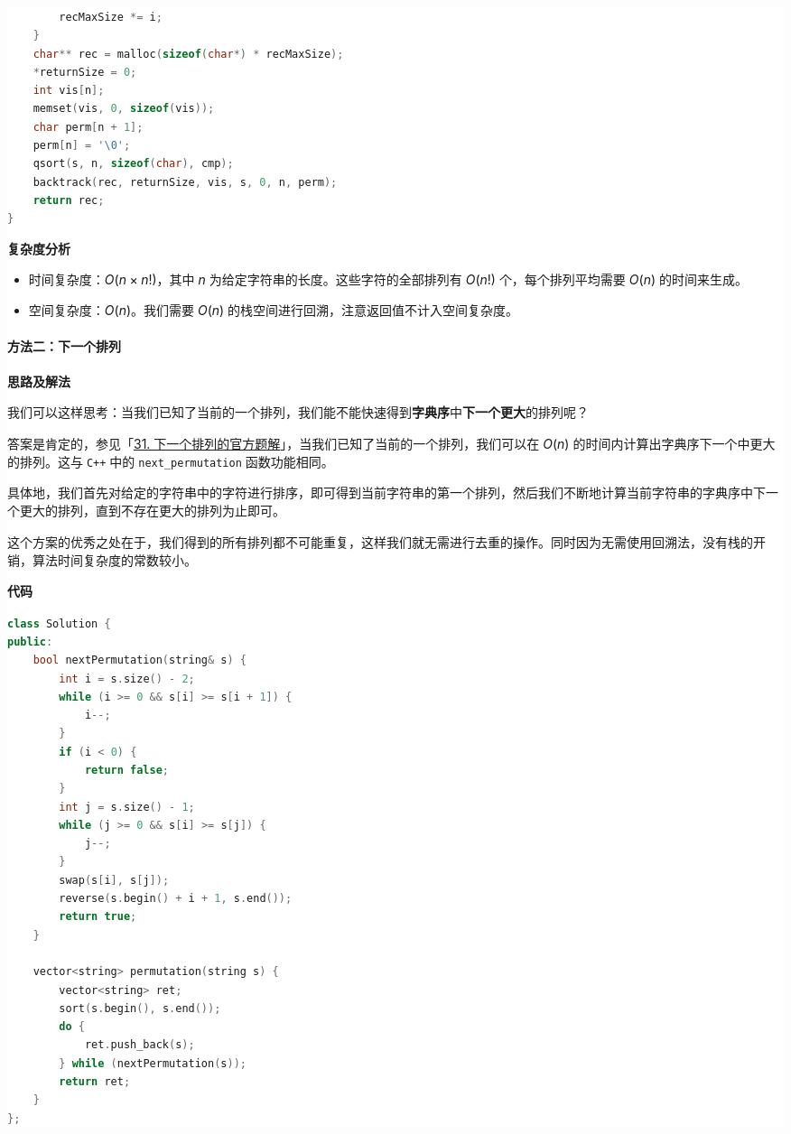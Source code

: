 ```C [sol1-C]
        recMaxSize *= i;
    }
    char** rec = malloc(sizeof(char*) * recMaxSize);
    *returnSize = 0;
    int vis[n];
    memset(vis, 0, sizeof(vis));
    char perm[n + 1];
    perm[n] = '\0';
    qsort(s, n, sizeof(char), cmp);
    backtrack(rec, returnSize, vis, s, 0, n, perm);
    return rec;
}
```

**复杂度分析**

- 时间复杂度：$O(n \times n!)$，其中 $n$ 为给定字符串的长度。这些字符的全部排列有 $O(n!)$ 个，每个排列平均需要 $O(n)$ 的时间来生成。

- 空间复杂度：$O(n)$。我们需要 $O(n)$ 的栈空间进行回溯，注意返回值不计入空间复杂度。

#### 方法二：下一个排列

**思路及解法**

我们可以这样思考：当我们已知了当前的一个排列，我们能不能快速得到**字典序**中**下一个更大**的排列呢？

答案是肯定的，参见「[31. 下一个排列的官方题解](https://leetcode-cn.com/problems/next-permutation/solution/xia-yi-ge-pai-lie-by-leetcode-solution/)」，当我们已知了当前的一个排列，我们可以在 $O(n)$ 的时间内计算出字典序下一个中更大的排列。这与 $\texttt{C++}$ 中的 $\texttt{next\_permutation}$ 函数功能相同。

具体地，我们首先对给定的字符串中的字符进行排序，即可得到当前字符串的第一个排列，然后我们不断地计算当前字符串的字典序中下一个更大的排列，直到不存在更大的排列为止即可。

这个方案的优秀之处在于，我们得到的所有排列都不可能重复，这样我们就无需进行去重的操作。同时因为无需使用回溯法，没有栈的开销，算法时间复杂度的常数较小。

**代码**

```C++ [sol2-C++]
class Solution {
public:
    bool nextPermutation(string& s) {
        int i = s.size() - 2;
        while (i >= 0 && s[i] >= s[i + 1]) {
            i--;
        }
        if (i < 0) {
            return false;
        }
        int j = s.size() - 1;
        while (j >= 0 && s[i] >= s[j]) {
            j--;
        }
        swap(s[i], s[j]);
        reverse(s.begin() + i + 1, s.end());
        return true;
    }

    vector<string> permutation(string s) {
        vector<string> ret;
        sort(s.begin(), s.end());
        do {
            ret.push_back(s);
        } while (nextPermutation(s));
        return ret;
    }
};
```
